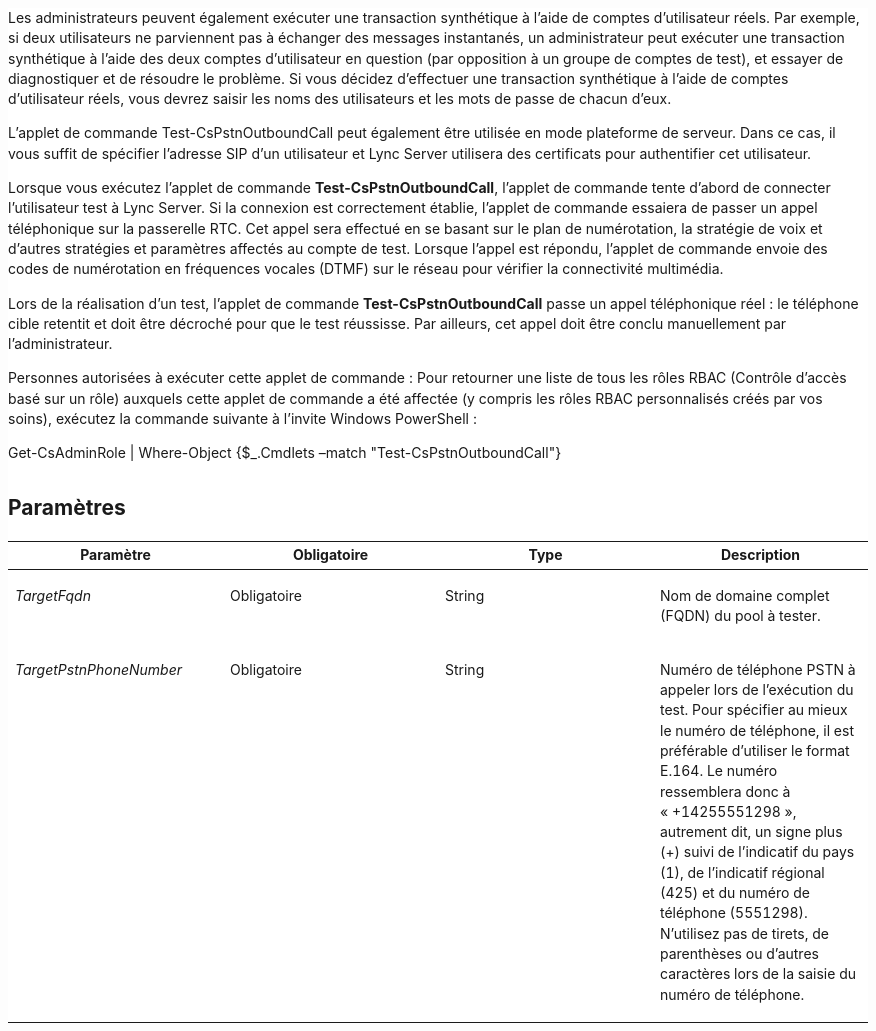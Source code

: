 Les administrateurs peuvent également exécuter une transaction synthétique à l’aide de comptes d’utilisateur réels. Par exemple, si deux utilisateurs ne parviennent pas à échanger des messages instantanés, un administrateur peut exécuter une transaction synthétique à l’aide des deux comptes d’utilisateur en question (par opposition à un groupe de comptes de test), et essayer de diagnostiquer et de résoudre le problème. Si vous décidez d’effectuer une transaction synthétique à l’aide de comptes d’utilisateur réels, vous devrez saisir les noms des utilisateurs et les mots de passe de chacun d’eux.

L’applet de commande Test-CsPstnOutboundCall peut également être utilisée en mode plateforme de serveur. Dans ce cas, il vous suffit de spécifier l’adresse SIP d’un utilisateur et Lync Server utilisera des certificats pour authentifier cet utilisateur.

Lorsque vous exécutez l’applet de commande **Test-CsPstnOutboundCall**, l’applet de commande tente d’abord de connecter l’utilisateur test à Lync Server. Si la connexion est correctement établie, l’applet de commande essaiera de passer un appel téléphonique sur la passerelle RTC. Cet appel sera effectué en se basant sur le plan de numérotation, la stratégie de voix et d’autres stratégies et paramètres affectés au compte de test. Lorsque l’appel est répondu, l’applet de commande envoie des codes de numérotation en fréquences vocales (DTMF) sur le réseau pour vérifier la connectivité multimédia.

Lors de la réalisation d’un test, l’applet de commande **Test-CsPstnOutboundCall** passe un appel téléphonique réel : le téléphone cible retentit et doit être décroché pour que le test réussisse. Par ailleurs, cet appel doit être conclu manuellement par l’administrateur.

Personnes autorisées à exécuter cette applet de commande : Pour retourner une liste de tous les rôles RBAC (Contrôle d’accès basé sur un rôle) auxquels cette applet de commande a été affectée (y compris les rôles RBAC personnalisés créés par vos soins), exécutez la commande suivante à l’invite Windows PowerShell :

Get-CsAdminRole | Where-Object {$\_.Cmdlets –match "Test-CsPstnOutboundCall"}

## Paramètres


<table>
<colgroup>
<col style="width: 25%" />
<col style="width: 25%" />
<col style="width: 25%" />
<col style="width: 25%" />
</colgroup>
<thead>
<tr class="header">
<th>Paramètre</th>
<th>Obligatoire</th>
<th>Type</th>
<th>Description</th>
</tr>
</thead>
<tbody>
<tr class="odd">
<td><p><em>TargetFqdn</em></p></td>
<td><p>Obligatoire</p></td>
<td><p>String</p></td>
<td><p>Nom de domaine complet (FQDN) du pool à tester.</p></td>
</tr>
<tr class="even">
<td><p><em>TargetPstnPhoneNumber</em></p></td>
<td><p>Obligatoire</p></td>
<td><p>String</p></td>
<td><p>Numéro de téléphone PSTN à appeler lors de l’exécution du test. Pour spécifier au mieux le numéro de téléphone, il est préférable d’utiliser le format E.164. Le numéro ressemblera donc à « +14255551298 », autrement dit, un signe plus (+) suivi de l’indicatif du pays (1), de l’indicatif régional (425) et du numéro de téléphone (5551298). N’utilisez pas de tirets, de parenthèses ou d’autres caractères lors de la saisie du numéro de téléphone.</p>